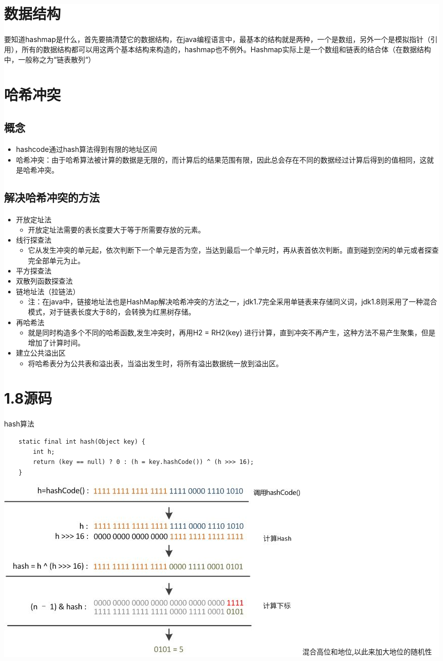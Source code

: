 # 数据结构
要知道hashmap是什么，首先要搞清楚它的数据结构，在java编程语言中，最基本的结构就是两种，一个是数组，另外一个是模拟指针（引用），所有的数据结构都可以用这两个基本结构来构造的，hashmap也不例外。Hashmap实际上是一个数组和链表的结合体（在数据结构中，一般称之为“链表散列“）

# 哈希冲突

## 概念
- hashcode通过hash算法得到有限的地址区间
- 哈希冲突：由于哈希算法被计算的数据是无限的，而计算后的结果范围有限，因此总会存在不同的数据经过计算后得到的值相同，这就是哈希冲突。

## 解决哈希冲突的方法
- 开放定址法
	+ 开放定址法需要的表长度要大于等于所需要存放的元素。
- 线行探查法
	+ 它从发生冲突的单元起，依次判断下一个单元是否为空，当达到最后一个单元时，再从表首依次判断。直到碰到空闲的单元或者探查完全部单元为止。
- 平方探查法
- 双散列函数探查法
- 链地址法（拉链法）
	+ 注：在java中，链接地址法也是HashMap解决哈希冲突的方法之一，jdk1.7完全采用单链表来存储同义词，jdk1.8则采用了一种混合模式，对于链表长度大于8的，会转换为红黑树存储。
- 再哈希法
	+ 就是同时构造多个不同的哈希函数,发生冲突时，再用H2 = RH2(key) 进行计算，直到冲突不再产生，这种方法不易产生聚集，但是增加了计算时间。
- 建立公共溢出区
	+ 将哈希表分为公共表和溢出表，当溢出发生时，将所有溢出数据统一放到溢出区。
    
# 1.8源码
hash算法
```
    static final int hash(Object key) {
        int h;
        return (key == null) ? 0 : (h = key.hashCode()) ^ (h >>> 16);
    }

```

![upload successful](/images/pasted-35.png)
混合高位和地位,以此来加大地位的随机性
